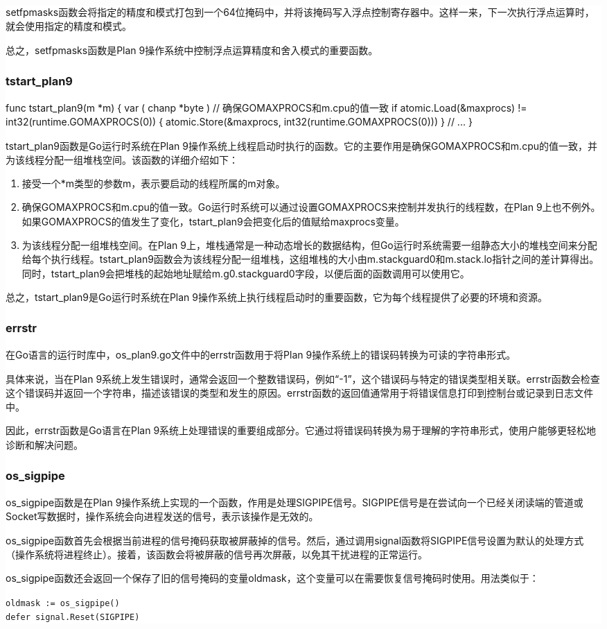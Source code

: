 setfpmasks函数会将指定的精度和模式打包到一个64位掩码中，并将该掩码写入浮点控制寄存器中。这样一来，下一次执行浮点运算时，就会使用指定的精度和模式。

总之，setfpmasks函数是Plan 9操作系统中控制浮点运算精度和舍入模式的重要函数。



### tstart_plan9

func tstart_plan9(m *m) {
    var (
        chanp *byte
    )
    // 确保GOMAXPROCS和m.cpu的值一致
    if atomic.Load(&maxprocs) != int32(runtime.GOMAXPROCS(0)) {
        atomic.Store(&maxprocs, int32(runtime.GOMAXPROCS(0)))
    }
    // ...
}

tstart_plan9函数是Go运行时系统在Plan 9操作系统上线程启动时执行的函数。它的主要作用是确保GOMAXPROCS和m.cpu的值一致，并为该线程分配一组堆栈空间。该函数的详细介绍如下：

1. 接受一个*m类型的参数m，表示要启动的线程所属的m对象。

2. 确保GOMAXPROCS和m.cpu的值一致。Go运行时系统可以通过设置GOMAXPROCS来控制并发执行的线程数，在Plan 9上也不例外。如果GOMAXPROCS的值发生了变化，tstart_plan9会把变化后的值赋给maxprocs变量。

3. 为该线程分配一组堆栈空间。在Plan 9上，堆栈通常是一种动态增长的数据结构，但Go运行时系统需要一组静态大小的堆栈空间来分配给每个执行线程。tstart_plan9函数会为该线程分配一组堆栈，这组堆栈的大小由m.stackguard0和m.stack.lo指针之间的差计算得出。同时，tstart_plan9会把堆栈的起始地址赋给m.g0.stackguard0字段，以便后面的函数调用可以使用它。

总之，tstart_plan9是Go运行时系统在Plan 9操作系统上执行线程启动时的重要函数，它为每个线程提供了必要的环境和资源。



### errstr

在Go语言的运行时库中，os_plan9.go文件中的errstr函数用于将Plan 9操作系统上的错误码转换为可读的字符串形式。

具体来说，当在Plan 9系统上发生错误时，通常会返回一个整数错误码，例如“-1”，这个错误码与特定的错误类型相关联。errstr函数会检查这个错误码并返回一个字符串，描述该错误的类型和发生的原因。errstr函数的返回值通常用于将错误信息打印到控制台或记录到日志文件中。

因此，errstr函数是Go语言在Plan 9系统上处理错误的重要组成部分。它通过将错误码转换为易于理解的字符串形式，使用户能够更轻松地诊断和解决问题。



### os_sigpipe

os_sigpipe函数是在Plan 9操作系统上实现的一个函数，作用是处理SIGPIPE信号。SIGPIPE信号是在尝试向一个已经关闭读端的管道或Socket写数据时，操作系统会向进程发送的信号，表示该操作是无效的。

os_sigpipe函数首先会根据当前进程的信号掩码获取被屏蔽掉的信号。然后，通过调用signal函数将SIGPIPE信号设置为默认的处理方式（操作系统将进程终止）。接着，该函数会将被屏蔽的信号再次屏蔽，以免其干扰进程的正常运行。

os_sigpipe函数还会返回一个保存了旧的信号掩码的变量oldmask，这个变量可以在需要恢复信号掩码时使用。用法类似于：

```
oldmask := os_sigpipe()
defer signal.Reset(SIGPIPE)
```
